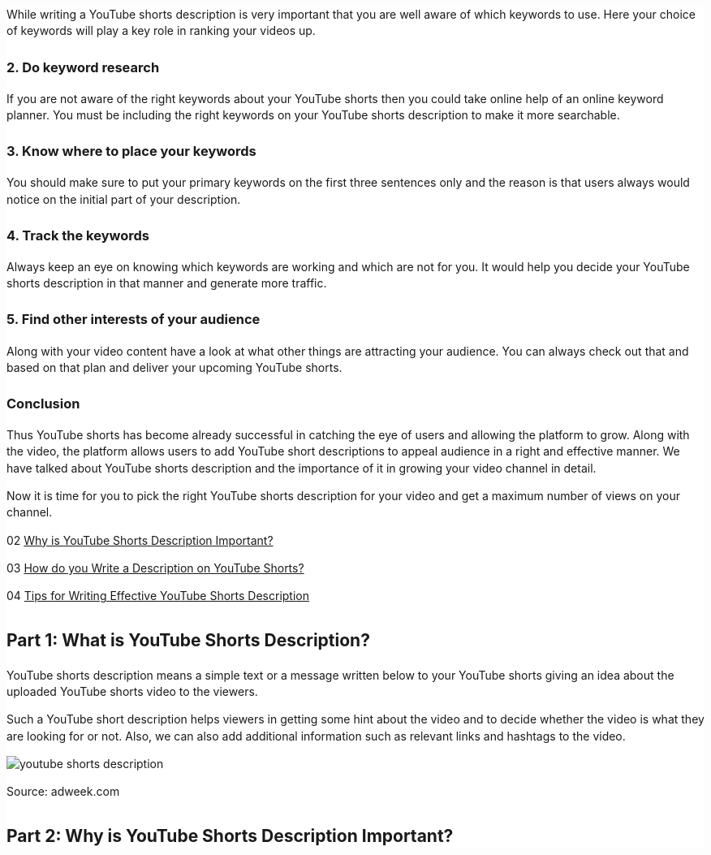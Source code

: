 While writing a YouTube shorts description is very important that you are well aware of which keywords to use. Here your choice of keywords will play a key role in ranking your videos up.

### 2\. Do keyword research

If you are not aware of the right keywords about your YouTube shorts then you could take online help of an online keyword planner. You must be including the right keywords on your YouTube shorts description to make it more searchable.

### 3\. Know where to place your keywords

You should make sure to put your primary keywords on the first three sentences only and the reason is that users always would notice on the initial part of your description.

### 4\. Track the keywords

Always keep an eye on knowing which keywords are working and which are not for you. It would help you decide your YouTube shorts description in that manner and generate more traffic.

### 5\. Find other interests of your audience

Along with your video content have a look at what other things are attracting your audience. You can always check out that and based on that plan and deliver your upcoming YouTube shorts.

### Conclusion

Thus YouTube shorts has become already successful in catching the eye of users and allowing the platform to grow. Along with the video, the platform allows users to add YouTube short descriptions to appeal audience in a right and effective manner. We have talked about YouTube shorts description and the importance of it in growing your video channel in detail.

Now it is time for you to pick the right YouTube shorts description for your video and get a maximum number of views on your channel.

02 [Why is YouTube Shorts Description Important?](#part2)

03 [How do you Write a Description on YouTube Shorts?](#part3)

04 [Tips for Writing Effective YouTube Shorts Description](#part4)

## Part 1: What is YouTube Shorts Description?

YouTube shorts description means a simple text or a message written below to your YouTube shorts giving an idea about the uploaded YouTube shorts video to the viewers.

Such a YouTube short description helps viewers in getting some hint about the video and to decide whether the video is what they are looking for or not. Also, we can also add additional information such as relevant links and hashtags to the video.

![youtube shorts description](https://images.wondershare.com/filmora/article-images/2021/youtube-shorts-description.jpg)

Source: adweek.com

## Part 2: Why is YouTube Shorts Description Important?
